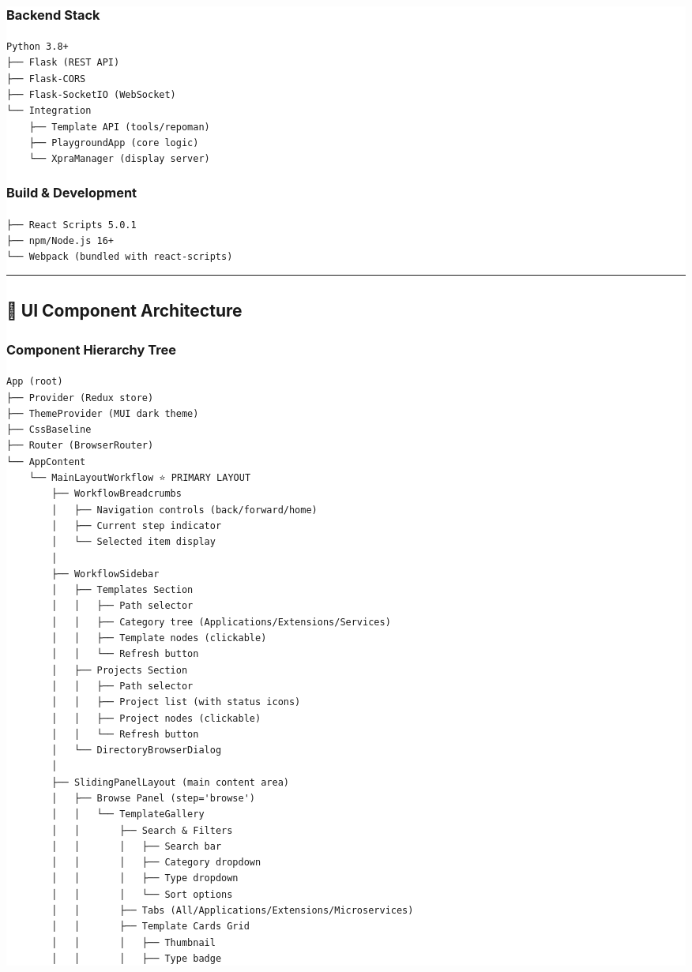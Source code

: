 ### Backend Stack
```
Python 3.8+
├── Flask (REST API)
├── Flask-CORS
├── Flask-SocketIO (WebSocket)
└── Integration
    ├── Template API (tools/repoman)
    ├── PlaygroundApp (core logic)
    └── XpraManager (display server)
```

### Build & Development
```
├── React Scripts 5.0.1
├── npm/Node.js 16+
└── Webpack (bundled with react-scripts)
```

---

## 🎨 UI Component Architecture

### Component Hierarchy Tree

```
App (root)
├── Provider (Redux store)
├── ThemeProvider (MUI dark theme)
├── CssBaseline
├── Router (BrowserRouter)
└── AppContent
    └── MainLayoutWorkflow ⭐ PRIMARY LAYOUT
        ├── WorkflowBreadcrumbs
        │   ├── Navigation controls (back/forward/home)
        │   ├── Current step indicator
        │   └── Selected item display
        │
        ├── WorkflowSidebar
        │   ├── Templates Section
        │   │   ├── Path selector
        │   │   ├── Category tree (Applications/Extensions/Services)
        │   │   ├── Template nodes (clickable)
        │   │   └── Refresh button
        │   ├── Projects Section
        │   │   ├── Path selector
        │   │   ├── Project list (with status icons)
        │   │   ├── Project nodes (clickable)
        │   │   └── Refresh button
        │   └── DirectoryBrowserDialog
        │
        ├── SlidingPanelLayout (main content area)
        │   ├── Browse Panel (step='browse')
        │   │   └── TemplateGallery
        │   │       ├── Search & Filters
        │   │       │   ├── Search bar
        │   │       │   ├── Category dropdown
        │   │       │   ├── Type dropdown
        │   │       │   └── Sort options
        │   │       ├── Tabs (All/Applications/Extensions/Microservices)
        │   │       ├── Template Cards Grid
        │   │       │   ├── Thumbnail
        │   │       │   ├── Type badge
```